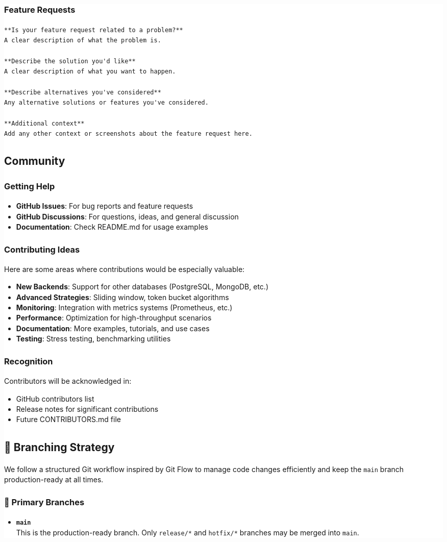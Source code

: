 ### Feature Requests

```markdown
**Is your feature request related to a problem?**
A clear description of what the problem is.

**Describe the solution you'd like**
A clear description of what you want to happen.

**Describe alternatives you've considered**
Any alternative solutions or features you've considered.

**Additional context**
Add any other context or screenshots about the feature request here.
```

## Community

### Getting Help

- **GitHub Issues**: For bug reports and feature requests
- **GitHub Discussions**: For questions, ideas, and general discussion
- **Documentation**: Check README.md for usage examples

### Contributing Ideas

Here are some areas where contributions would be especially valuable:

- **New Backends**: Support for other databases (PostgreSQL, MongoDB, etc.)
- **Advanced Strategies**: Sliding window, token bucket algorithms
- **Monitoring**: Integration with metrics systems (Prometheus, etc.)
- **Performance**: Optimization for high-throughput scenarios
- **Documentation**: More examples, tutorials, and use cases
- **Testing**: Stress testing, benchmarking utilities

### Recognition

Contributors will be acknowledged in:

- GitHub contributors list
- Release notes for significant contributions
- Future CONTRIBUTORS.md file

## 🧬 Branching Strategy

We follow a structured Git workflow inspired by Git Flow to manage code changes efficiently and keep the `main` branch production-ready at all times.

### 🔀 Primary Branches

- **`main`**  
  This is the production-ready branch. Only `release/*` and `hotfix/*` branches may be merged into `main`.
